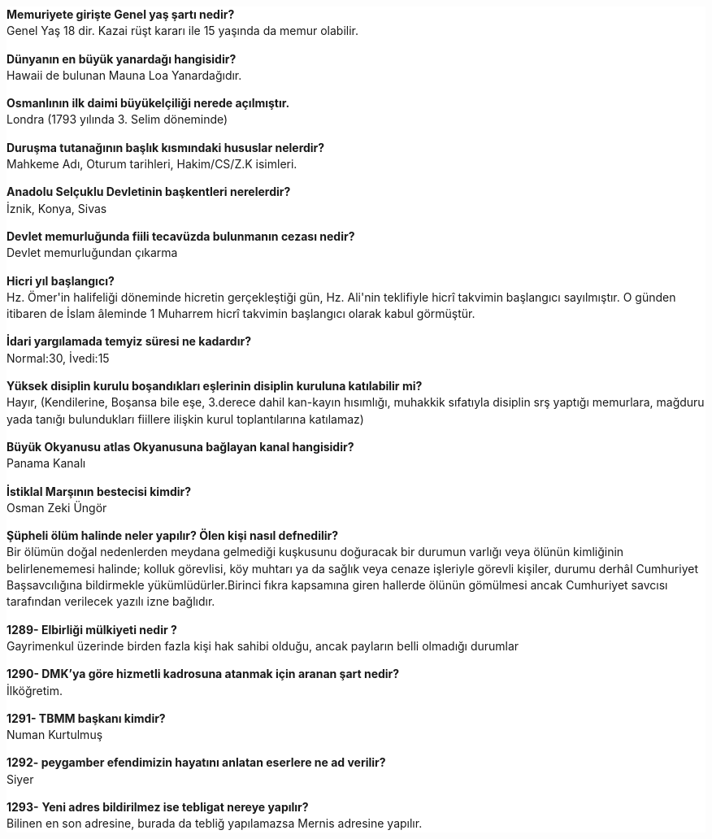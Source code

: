 **Memuriyete girişte Genel yaş şartı nedir?**
<br>Genel Yaş 18 dir. Kazai rüşt kararı ile 15 yaşında da memur olabilir.

**Dünyanın en büyük yanardağı hangisidir?**
<br>Hawaii de bulunan Mauna Loa Yanardağıdır.

**Osmanlının ilk daimi büyükelçiliği nerede açılmıştır.**
<br>Londra (1793 yılında 3. Selim döneminde)

**Duruşma tutanağının başlık kısmındaki hususlar nelerdir?**
<br>Mahkeme Adı, Oturum tarihleri, Hakim/CS/Z.K isimleri.

**Anadolu Selçuklu Devletinin başkentleri nerelerdir?**
<br>İznik, Konya, Sivas

**Devlet memurluğunda fiili tecavüzda bulunmanın cezası nedir?**
<br>Devlet memurluğundan çıkarma

**Hicri yıl başlangıcı?**
<br>Hz. Ömer'in halifeliği döneminde hicretin gerçekleştiği gün, Hz. Ali'nin teklifiyle hicrî takvimin başlangıcı sayılmıştır. O günden itibaren de İslam âleminde 1 Muharrem hicrî takvimin başlangıcı olarak kabul görmüştür.

**İdari yargılamada temyiz süresi ne kadardır?**
<br>Normal:30, İvedi:15

**Yüksek disiplin kurulu boşandıkları eşlerinin disiplin kuruluna katılabilir mi?**
<br>Hayır, (Kendilerine, Boşansa bile eşe, 3.derece dahil kan-kayın hısımlığı, muhakkik sıfatıyla disiplin srş yaptığı memurlara, mağduru yada tanığı bulundukları fiillere ilişkin kurul toplantılarına katılamaz)

**Büyük Okyanusu atlas Okyanusuna bağlayan kanal hangisidir?**
<br>Panama Kanalı

**İstiklal Marşının bestecisi kimdir?**
<br>Osman Zeki Üngör

**Şüpheli ölüm halinde neler yapılır? Ölen kişi nasıl defnedilir?**
<br>Bir ölümün doğal nedenlerden meydana gelmediği kuşkusunu doğuracak bir durumun varlığı veya ölünün kimliğinin belirlenememesi halinde; kolluk görevlisi, köy muhtarı ya da sağlık veya cenaze işleriyle görevli kişiler, durumu derhâl Cumhuriyet Başsavcılığına bildirmekle yükümlüdürler.Birinci fıkra kapsamına giren hallerde ölünün gömülmesi ancak Cumhuriyet savcısı tarafından verilecek yazılı izne bağlıdır.

**1289- Elbirliği mülkiyeti nedir ?**
<br>Gayrimenkul üzerinde birden fazla kişi hak sahibi olduğu, ancak payların belli olmadığı durumlar

**1290- DMK’ya göre hizmetli kadrosuna atanmak için aranan şart nedir?**
<br>İlköğretim.

**1291- TBMM başkanı kimdir?**
<br>Numan Kurtulmuş

**1292- peygamber efendimizin hayatını anlatan eserlere ne ad verilir?**
<br>Siyer

**1293-** **Yeni adres bildirilmez ise tebligat nereye yapılır?**
<br>Bilinen en son adresine, burada da tebliğ yapılamazsa Mernis adresine yapılır.
